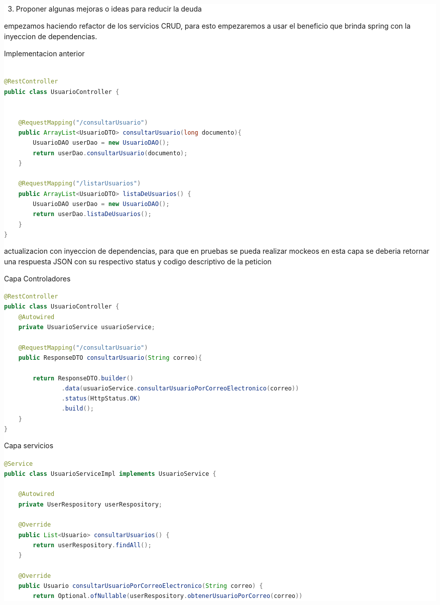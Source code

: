 
3. Proponer algunas mejoras o ideas para reducir la deuda  

empezamos haciendo refactor de los servicios CRUD, para esto empezaremos a usar el beneficio que brinda spring con la inyeccion de dependencias.

Implementacion anterior

```java

@RestController
public class UsuarioController {
	

	@RequestMapping("/consultarUsuario")
	public ArrayList<UsuarioDTO> consultarUsuario(long documento){
		UsuarioDAO userDao = new UsuarioDAO();
		return userDao.consultarUsuario(documento);
	}
	
	@RequestMapping("/listarUsuarios")
	public ArrayList<UsuarioDTO> listaDeUsuarios() {
		UsuarioDAO userDao = new UsuarioDAO();
		return userDao.listaDeUsuarios();
	}
}
```

actualizacion con inyeccion de dependencias, para que en pruebas se pueda realizar mockeos en esta capa se deberia retornar una respuesta JSON con su respectivo status y codigo descriptivo de la peticion 

Capa Controladores

```java
@RestController
public class UsuarioController {
    @Autowired
    private UsuarioService usuarioService;

	@RequestMapping("/consultarUsuario")
	public ResponseDTO consultarUsuario(String correo){
		
		return ResponseDTO.builder()
                .data(usuarioService.consultarUsuarioPorCorreoElectronico(correo))
                .status(HttpStatus.OK)
                .build();
	}
}
```

Capa servicios
```java
@Service
public class UsuarioServiceImpl implements UsuarioService {

    @Autowired
    private UserRespository userRespository;

    @Override
    public List<Usuario> consultarUsuarios() {
        return userRespository.findAll();
    }

    @Override
    public Usuario consultarUsuarioPorCorreoElectronico(String correo) {
        return Optional.ofNullable(userRespository.obtenerUsuarioPorCorreo(correo))
```